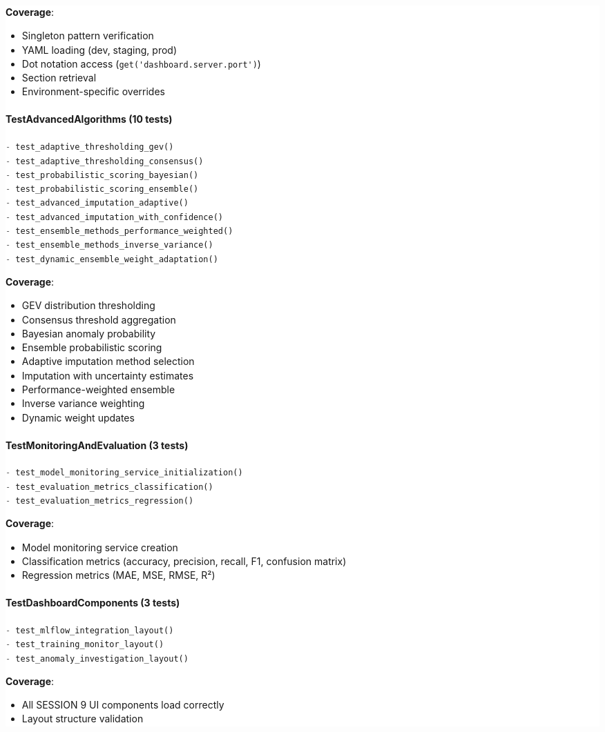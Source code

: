 **Coverage**:
- Singleton pattern verification
- YAML loading (dev, staging, prod)
- Dot notation access (`get('dashboard.server.port')`)
- Section retrieval
- Environment-specific overrides

#### TestAdvancedAlgorithms (10 tests)
```python
- test_adaptive_thresholding_gev()
- test_adaptive_thresholding_consensus()
- test_probabilistic_scoring_bayesian()
- test_probabilistic_scoring_ensemble()
- test_advanced_imputation_adaptive()
- test_advanced_imputation_with_confidence()
- test_ensemble_methods_performance_weighted()
- test_ensemble_methods_inverse_variance()
- test_dynamic_ensemble_weight_adaptation()
```

**Coverage**:
- GEV distribution thresholding
- Consensus threshold aggregation
- Bayesian anomaly probability
- Ensemble probabilistic scoring
- Adaptive imputation method selection
- Imputation with uncertainty estimates
- Performance-weighted ensemble
- Inverse variance weighting
- Dynamic weight updates

#### TestMonitoringAndEvaluation (3 tests)
```python
- test_model_monitoring_service_initialization()
- test_evaluation_metrics_classification()
- test_evaluation_metrics_regression()
```

**Coverage**:
- Model monitoring service creation
- Classification metrics (accuracy, precision, recall, F1, confusion matrix)
- Regression metrics (MAE, MSE, RMSE, R²)

#### TestDashboardComponents (3 tests)
```python
- test_mlflow_integration_layout()
- test_training_monitor_layout()
- test_anomaly_investigation_layout()
```

**Coverage**:
- All SESSION 9 UI components load correctly
- Layout structure validation
